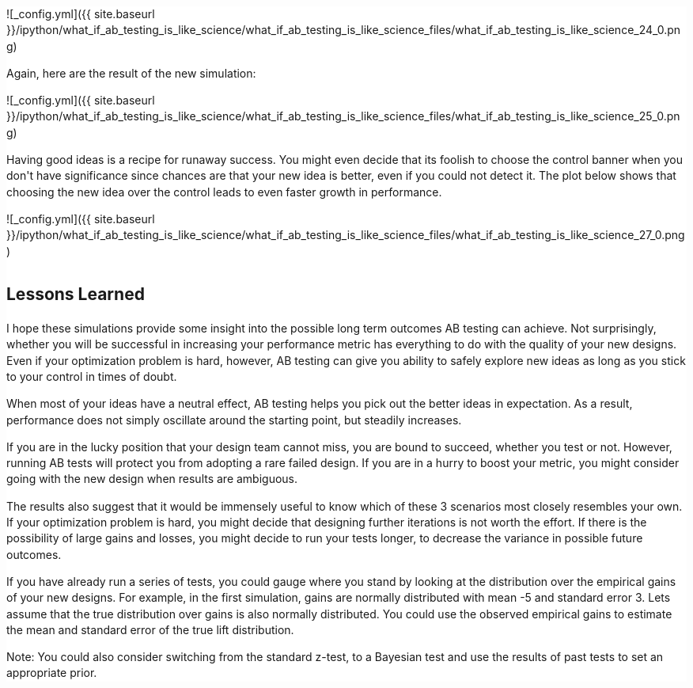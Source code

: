 
![_config.yml]({{ site.baseurl }}/ipython/what_if_ab_testing_is_like_science/what_if_ab_testing_is_like_science_files/what_if_ab_testing_is_like_science_24_0.png)

Again, here are the result of the new simulation:


![_config.yml]({{ site.baseurl }}/ipython/what_if_ab_testing_is_like_science/what_if_ab_testing_is_like_science_files/what_if_ab_testing_is_like_science_25_0.png)


Having good ideas is a recipe for runaway success. You might even decide that its foolish to choose the control banner when you don't have significance since chances are that your new idea is better, even if you could not detect it. The plot below shows that choosing the new idea over the control leads to even faster growth in performance.


![_config.yml]({{ site.baseurl }}/ipython/what_if_ab_testing_is_like_science/what_if_ab_testing_is_like_science_files/what_if_ab_testing_is_like_science_27_0.png)

## Lessons Learned

I hope these simulations provide some insight into the possible long term outcomes AB testing can achieve. Not surprisingly, whether you will be successful in increasing your performance metric has everything to do with the quality of your new designs. Even if your optimization problem is hard, however,  AB testing can give you ability to safely explore new ideas as long as you stick to your control in times of doubt. 

When most of your ideas have a neutral effect, AB testing helps you pick out the better ideas in expectation. As a result, performance does not simply oscillate around the starting point, but steadily increases. 

If you are in the lucky position that your design team cannot miss, you are bound to succeed, whether you test or not. However, running AB tests will protect you from adopting a rare failed design. If you are in a hurry to boost your metric, you might consider going with the new design when results are ambiguous. 

The results also suggest that it would be immensely useful to know which of these 3 scenarios most closely resembles your own. If your optimization problem is hard, you might decide that designing further iterations is not worth the effort. If there is the possibility of large gains and losses, you might decide to run your tests longer, to decrease the variance in possible future outcomes. 

If you have already run a series of tests, you could gauge where you stand by looking at the distribution over the empirical gains of your new designs. For example, in the first simulation, gains are normally distributed with mean -5 and standard error 3. Lets assume that the true distribution over gains is also normally distributed. You could use the observed empirical gains to estimate the mean and standard error of the true lift distribution. 

Note: You could also consider switching from the standard z-test, to a Bayesian test and use the results of past tests to set an appropriate prior. 
